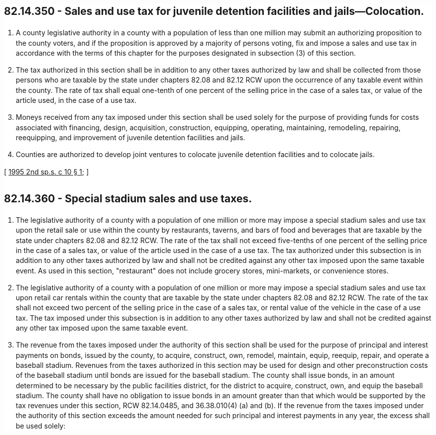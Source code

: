## 82.14.350 - Sales and use tax for juvenile detention facilities and jails—Colocation.
1. A county legislative authority in a county with a population of less than one million may submit an authorizing proposition to the county voters, and if the proposition is approved by a majority of persons voting, fix and impose a sales and use tax in accordance with the terms of this chapter for the purposes designated in subsection (3) of this section.

2. The tax authorized in this section shall be in addition to any other taxes authorized by law and shall be collected from those persons who are taxable by the state under chapters 82.08 and 82.12 RCW upon the occurrence of any taxable event within the county. The rate of tax shall equal one-tenth of one percent of the selling price in the case of a sales tax, or value of the article used, in the case of a use tax.

3. Moneys received from any tax imposed under this section shall be used solely for the purpose of providing funds for costs associated with financing, design, acquisition, construction, equipping, operating, maintaining, remodeling, repairing, reequipping, and improvement of juvenile detention facilities and jails.

4. Counties are authorized to develop joint ventures to colocate juvenile detention facilities and to colocate jails.

\[ [1995 2nd sp.s. c 10 § 1](http://lawfilesext.leg.wa.gov/biennium/1995-96/Pdf/Bills/Session%20Laws/House/2110.SL.pdf?cite=1995%202nd%20sp.s.%20c%2010%20§%201); \]

## 82.14.360 - Special stadium sales and use taxes.
1. The legislative authority of a county with a population of one million or more may impose a special stadium sales and use tax upon the retail sale or use within the county by restaurants, taverns, and bars of food and beverages that are taxable by the state under chapters 82.08 and 82.12 RCW. The rate of the tax shall not exceed five-tenths of one percent of the selling price in the case of a sales tax, or value of the article used in the case of a use tax. The tax authorized under this subsection is in addition to any other taxes authorized by law and shall not be credited against any other tax imposed upon the same taxable event. As used in this section, "restaurant" does not include grocery stores, mini-markets, or convenience stores.

2. The legislative authority of a county with a population of one million or more may impose a special stadium sales and use tax upon retail car rentals within the county that are taxable by the state under chapters 82.08 and 82.12 RCW. The rate of the tax shall not exceed two percent of the selling price in the case of a sales tax, or rental value of the vehicle in the case of a use tax. The tax imposed under this subsection is in addition to any other taxes authorized by law and shall not be credited against any other tax imposed upon the same taxable event.

3. The revenue from the taxes imposed under the authority of this section shall be used for the purpose of principal and interest payments on bonds, issued by the county, to acquire, construct, own, remodel, maintain, equip, reequip, repair, and operate a baseball stadium. Revenues from the taxes authorized in this section may be used for design and other preconstruction costs of the baseball stadium until bonds are issued for the baseball stadium. The county shall issue bonds, in an amount determined to be necessary by the public facilities district, for the district to acquire, construct, own, and equip the baseball stadium. The county shall have no obligation to issue bonds in an amount greater than that which would be supported by the tax revenues under this section, RCW 82.14.0485, and 36.38.010(4) (a) and (b). If the revenue from the taxes imposed under the authority of this section exceeds the amount needed for such principal and interest payments in any year, the excess shall be used solely:
